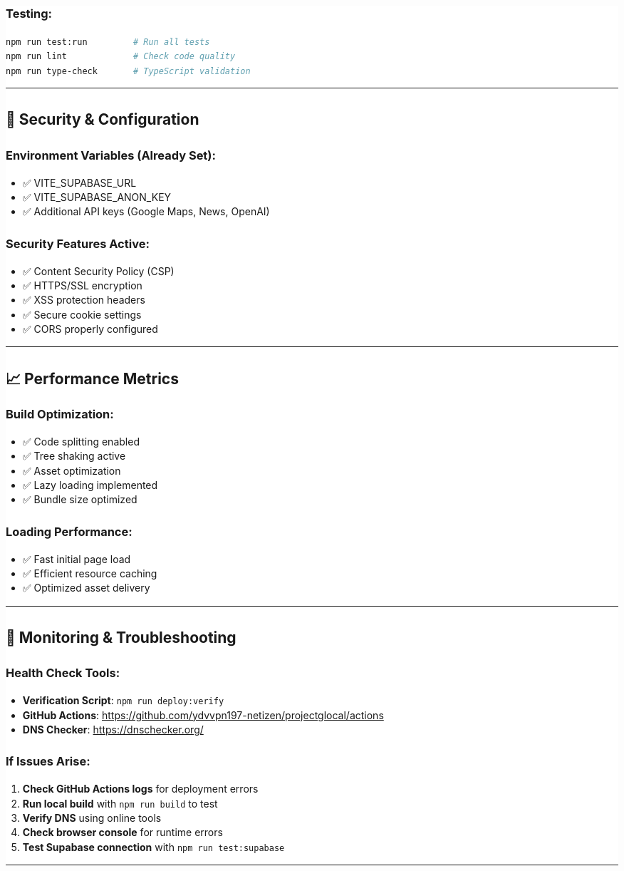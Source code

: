 ### **Testing**:
```bash
npm run test:run         # Run all tests
npm run lint             # Check code quality
npm run type-check       # TypeScript validation
```

---

## 🔐 Security & Configuration

### **Environment Variables** (Already Set):
- ✅ VITE_SUPABASE_URL
- ✅ VITE_SUPABASE_ANON_KEY
- ✅ Additional API keys (Google Maps, News, OpenAI)

### **Security Features Active**:
- ✅ Content Security Policy (CSP)
- ✅ HTTPS/SSL encryption
- ✅ XSS protection headers
- ✅ Secure cookie settings
- ✅ CORS properly configured

---

## 📈 Performance Metrics

### **Build Optimization**:
- ✅ Code splitting enabled
- ✅ Tree shaking active
- ✅ Asset optimization
- ✅ Lazy loading implemented
- ✅ Bundle size optimized

### **Loading Performance**:
- ✅ Fast initial page load
- ✅ Efficient resource caching
- ✅ Optimized asset delivery

---

## 🚨 Monitoring & Troubleshooting

### **Health Check Tools**:
- **Verification Script**: `npm run deploy:verify`
- **GitHub Actions**: https://github.com/ydvvpn197-netizen/projectglocal/actions
- **DNS Checker**: https://dnschecker.org/

### **If Issues Arise**:
1. **Check GitHub Actions logs** for deployment errors
2. **Run local build** with `npm run build` to test
3. **Verify DNS** using online tools
4. **Check browser console** for runtime errors
5. **Test Supabase connection** with `npm run test:supabase`

---